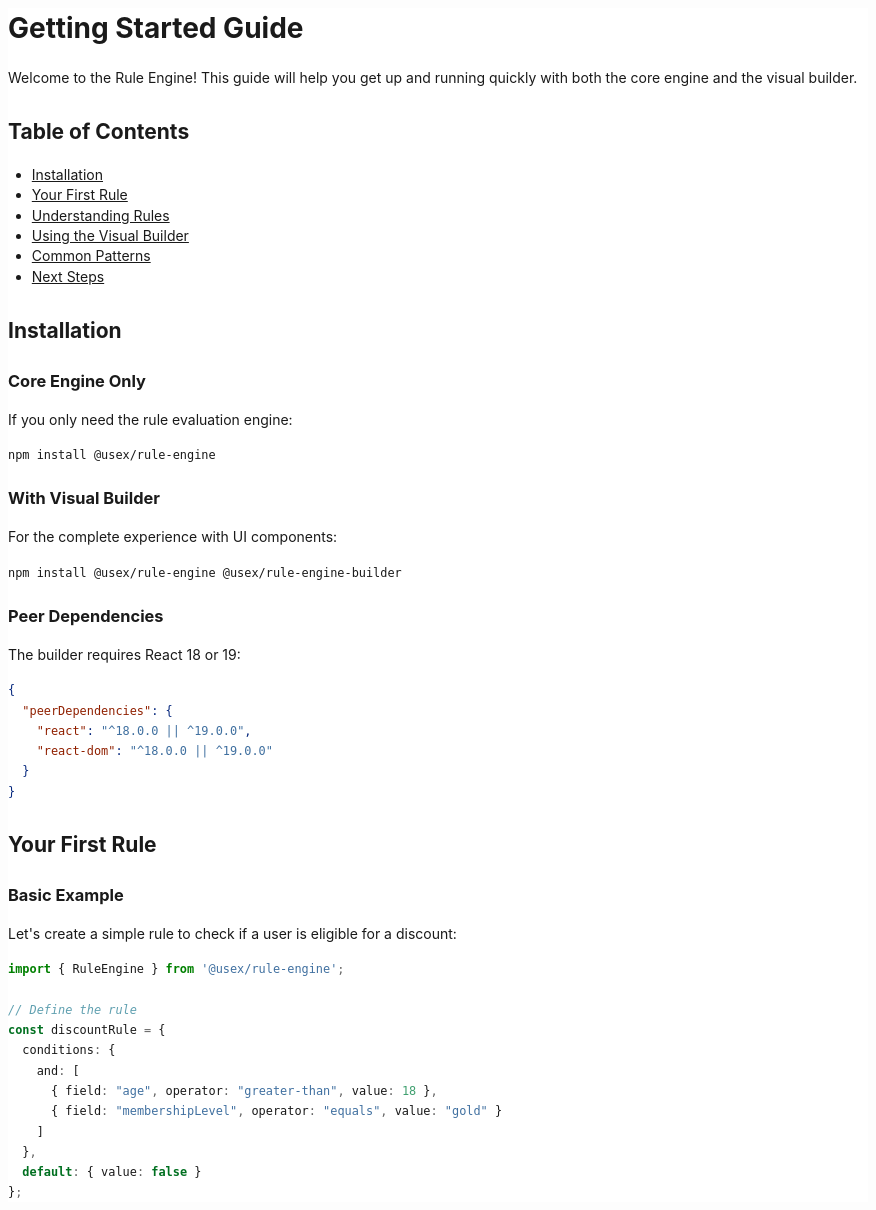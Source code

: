 # Getting Started Guide

Welcome to the Rule Engine! This guide will help you get up and running quickly with both the core engine and the visual builder.

## Table of Contents

- [Installation](#installation)
- [Your First Rule](#your-first-rule)
- [Understanding Rules](#understanding-rules)
- [Using the Visual Builder](#using-the-visual-builder)
- [Common Patterns](#common-patterns)
- [Next Steps](#next-steps)

## Installation

### Core Engine Only

If you only need the rule evaluation engine:

```bash
npm install @usex/rule-engine
```

### With Visual Builder

For the complete experience with UI components:

```bash
npm install @usex/rule-engine @usex/rule-engine-builder
```

### Peer Dependencies

The builder requires React 18 or 19:

```json
{
  "peerDependencies": {
    "react": "^18.0.0 || ^19.0.0",
    "react-dom": "^18.0.0 || ^19.0.0"
  }
}
```

## Your First Rule

### Basic Example

Let's create a simple rule to check if a user is eligible for a discount:

```typescript
import { RuleEngine } from '@usex/rule-engine';

// Define the rule
const discountRule = {
  conditions: {
    and: [
      { field: "age", operator: "greater-than", value: 18 },
      { field: "membershipLevel", operator: "equals", value: "gold" }
    ]
  },
  default: { value: false }
};

```